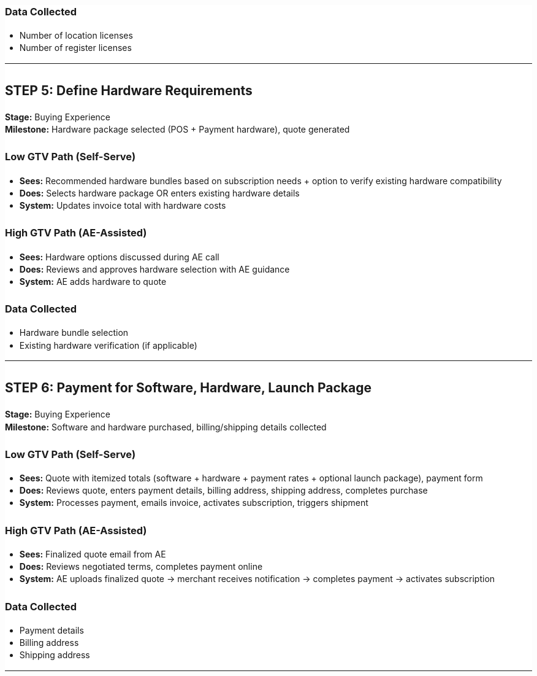 ### Data Collected
- Number of location licenses
- Number of register licenses

---

## **STEP 5: Define Hardware Requirements**  
**Stage:** Buying Experience  
**Milestone:** Hardware package selected (POS + Payment hardware), quote generated

### Low GTV Path (Self-Serve)
- **Sees:** Recommended hardware bundles based on subscription needs + option to verify existing hardware compatibility
- **Does:** Selects hardware package OR enters existing hardware details
- **System:** Updates invoice total with hardware costs

### High GTV Path (AE-Assisted)
- **Sees:** Hardware options discussed during AE call
- **Does:** Reviews and approves hardware selection with AE guidance
- **System:** AE adds hardware to quote

### Data Collected
- Hardware bundle selection
- Existing hardware verification (if applicable)

---

## **STEP 6: Payment for Software, Hardware, Launch Package**
**Stage:** Buying Experience  
**Milestone:** Software and hardware purchased, billing/shipping details collected

### Low GTV Path (Self-Serve)
- **Sees:** Quote with itemized totals (software + hardware + payment rates + optional launch package), payment form
- **Does:** Reviews quote, enters payment details, billing address, shipping address, completes purchase
- **System:** Processes payment, emails invoice, activates subscription, triggers shipment

### High GTV Path (AE-Assisted)  
- **Sees:** Finalized quote email from AE
- **Does:** Reviews negotiated terms, completes payment online
- **System:** AE uploads finalized quote → merchant receives notification → completes payment → activates subscription

### Data Collected
- Payment details
- Billing address
- Shipping address

---